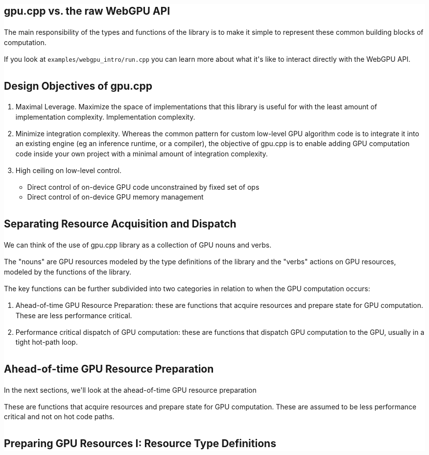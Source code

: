 gpu.cpp vs. the raw WebGPU API
------------------------------

The main responsibility of the types and functions of the library is to make it
simple to represent these common building blocks of computation.

If you look at `examples/webgpu_intro/run.cpp` you can learn more about what
it's like to interact directly with the WebGPU API.

Design Objectives of gpu.cpp
----------------------------

1. Maximal Leverage. Maximize the space of implementations that this
   library is useful for with the least amount of implementation complexity.
   Implementation complexity. 

2. Minimize integration complexity. Whereas the common pattern for custom
   low-level GPU algorithm code is to integrate it into an existing engine (eg
   an inference runtime, or a compiler), the objective of gpu.cpp is to enable
   adding GPU computation code inside your own project with a minimal amount of
   integration complexity.

3. High ceiling on low-level control.
    - Direct control of on-device GPU code unconstrained by fixed set of ops
    - Direct control of on-device GPU memory management


Separating Resource Acquisition and Dispatch
--------------------------------------------

We can think of the use of gpu.cpp library as a collection of GPU nouns and
verbs.

The "nouns" are GPU resources modeled by the type definitions of the library
and the "verbs" actions on GPU resources, modeled by the functions of the
library. 

The key functions can be further subdivided into two categories in relation to
when the GPU computation occurs: 

1) Ahead-of-time GPU Resource Preparation: these are functions that
   acquire resources and prepare state for GPU computation. These are less
   performance critical.

2) Performance critical dispatch of GPU computation: these are functions that
   dispatch GPU computation to the GPU, usually in a tight hot-path loop. 

Ahead-of-time GPU Resource Preparation
--------------------------------------

In the next sections, we'll look at the ahead-of-time GPU resource preparation

These are functions that acquire resources and prepare state for GPU
computation. These are assumed to be less performance critical and not on hot
code paths.

Preparing GPU Resources I: Resource Type Definitions
----------------------------------------------------
